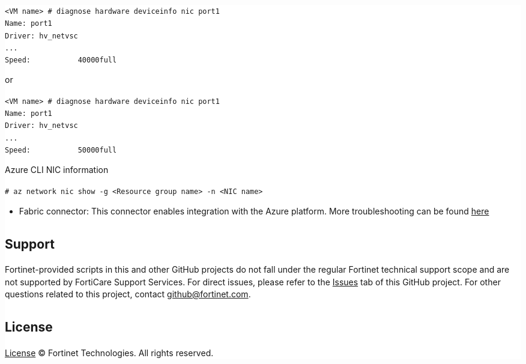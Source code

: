 ```text
<VM name> # diagnose hardware deviceinfo nic port1
Name: port1
Driver: hv_netvsc
...
Speed:           40000full
```

or

```text
<VM name> # diagnose hardware deviceinfo nic port1
Name: port1
Driver: hv_netvsc
...
Speed:           50000full

```

Azure CLI NIC information

```text
# az network nic show -g <Resource group name> -n <NIC name>
```

- Fabric connector: This connector enables integration with the Azure platform. More troubleshooting can be found [here](https://docs.fortinet.com/document/fortigate-public-cloud/7.2.0/azure-administration-guide/985498/troubleshooting-azure-sdn-connector)

## Support

Fortinet-provided scripts in this and other GitHub projects do not fall under the regular Fortinet technical support scope and are not supported by FortiCare Support Services.
For direct issues, please refer to the [Issues](https://github.com/fortinet/azure-templates/issues) tab of this GitHub project.
For other questions related to this project, contact [github@fortinet.com](mailto:github@fortinet.com).

## License

[License](/../../blob/main/LICENSE) © Fortinet Technologies. All rights reserved.
